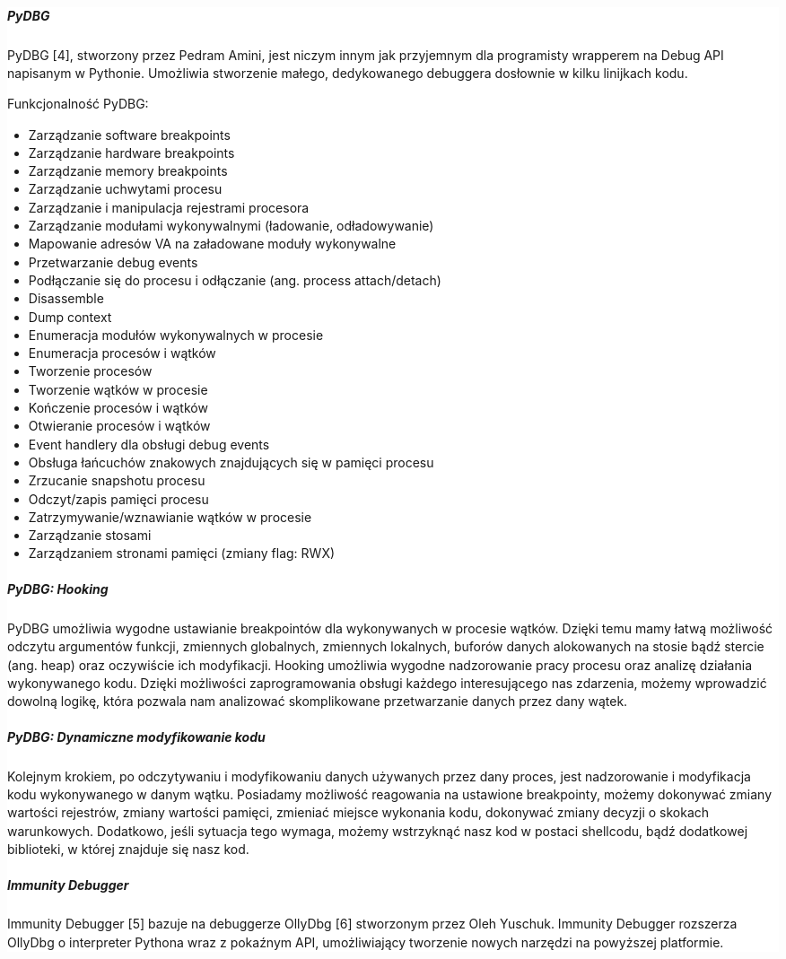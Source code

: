 ##### PyDBG

PyDBG [4], stworzony przez Pedram Amini, jest niczym innym jak przyjemnym dla programisty wrapperem na Debug API napisanym w Pythonie. Umożliwia stworzenie małego, dedykowanego debuggera dosłownie w kilku linijkach kodu.

Funkcjonalność PyDBG:
* Zarządzanie software breakpoints
* Zarządzanie hardware breakpoints
* Zarządzanie memory breakpoints
* Zarządzanie uchwytami procesu
* Zarządzanie i manipulacja rejestrami procesora
* Zarządzanie modułami wykonywalnymi (ładowanie, odładowywanie)
* Mapowanie adresów VA na załadowane moduły wykonywalne
* Przetwarzanie debug events
* Podłączanie się do procesu i odłączanie (ang. process attach/detach)
* Disassemble
* Dump context
* Enumeracja modułów wykonywalnych w procesie
* Enumeracja procesów i wątków
* Tworzenie procesów
* Tworzenie wątków w procesie
* Kończenie procesów i wątków
* Otwieranie procesów i wątków
* Event handlery dla obsługi debug events
* Obsługa łańcuchów znakowych znajdujących się w pamięci procesu
* Zrzucanie snapshotu procesu
* Odczyt/zapis pamięci procesu
* Zatrzymywanie/wznawianie wątków w procesie
* Zarządzanie stosami
* Zarządzaniem stronami pamięci (zmiany flag: RWX)

##### PyDBG: Hooking

PyDBG umożliwia wygodne ustawianie breakpointów dla wykonywanych w procesie wątków. Dzięki temu mamy łatwą możliwość odczytu argumentów funkcji, zmiennych globalnych, zmiennych lokalnych, buforów danych alokowanych na stosie bądź stercie (ang. heap) oraz oczywiście ich modyfikacji. Hooking umożliwia wygodne nadzorowanie pracy procesu oraz analizę działania wykonywanego kodu. Dzięki możliwości zaprogramowania obsługi każdego interesującego nas zdarzenia, możemy wprowadzić dowolną logikę, która pozwala nam analizować skomplikowane przetwarzanie danych przez dany wątek.

##### PyDBG: Dynamiczne modyfikowanie kodu

Kolejnym krokiem, po odczytywaniu i modyfikowaniu danych używanych przez dany proces, jest nadzorowanie i modyfikacja kodu wykonywanego w danym wątku. Posiadamy możliwość reagowania na ustawione breakpointy, możemy dokonywać zmiany wartości rejestrów, zmiany wartości pamięci, zmieniać miejsce wykonania kodu, dokonywać zmiany decyzji o skokach warunkowych. Dodatkowo, jeśli sytuacja tego wymaga, możemy wstrzyknąć nasz kod w postaci shellcodu, bądź dodatkowej biblioteki, w której znajduje się nasz kod.

##### Immunity Debugger

Immunity Debugger [5] bazuje na debuggerze OllyDbg [6] stworzonym przez Oleh Yuschuk. Immunity Debugger rozszerza OllyDbg o interpreter Pythona wraz z pokaźnym API, umożliwiający tworzenie nowych narzędzi na powyższej platformie.
